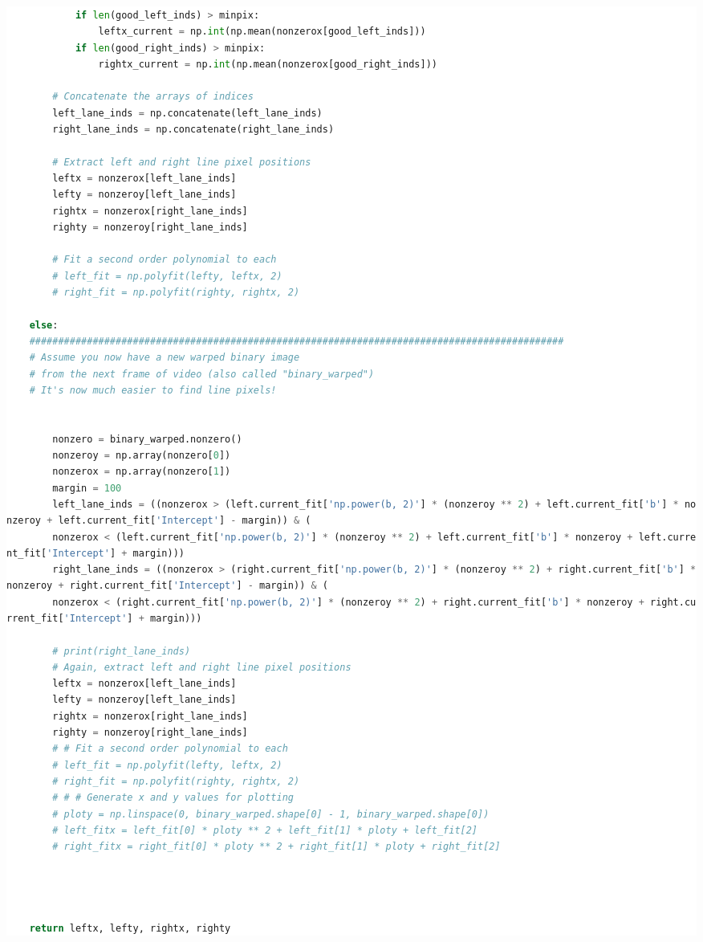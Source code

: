 ```python
            if len(good_left_inds) > minpix:
                leftx_current = np.int(np.mean(nonzerox[good_left_inds]))
            if len(good_right_inds) > minpix:
                rightx_current = np.int(np.mean(nonzerox[good_right_inds]))

        # Concatenate the arrays of indices
        left_lane_inds = np.concatenate(left_lane_inds)
        right_lane_inds = np.concatenate(right_lane_inds)

        # Extract left and right line pixel positions
        leftx = nonzerox[left_lane_inds]
        lefty = nonzeroy[left_lane_inds]
        rightx = nonzerox[right_lane_inds]
        righty = nonzeroy[right_lane_inds]

        # Fit a second order polynomial to each
        # left_fit = np.polyfit(lefty, leftx, 2)
        # right_fit = np.polyfit(righty, rightx, 2)

    else:
    #############################################################################################
    # Assume you now have a new warped binary image
    # from the next frame of video (also called "binary_warped")
    # It's now much easier to find line pixels!


        nonzero = binary_warped.nonzero()
        nonzeroy = np.array(nonzero[0])
        nonzerox = np.array(nonzero[1])
        margin = 100
        left_lane_inds = ((nonzerox > (left.current_fit['np.power(b, 2)'] * (nonzeroy ** 2) + left.current_fit['b'] * nonzeroy + left.current_fit['Intercept'] - margin)) & (
        nonzerox < (left.current_fit['np.power(b, 2)'] * (nonzeroy ** 2) + left.current_fit['b'] * nonzeroy + left.current_fit['Intercept'] + margin)))
        right_lane_inds = ((nonzerox > (right.current_fit['np.power(b, 2)'] * (nonzeroy ** 2) + right.current_fit['b'] * nonzeroy + right.current_fit['Intercept'] - margin)) & (
        nonzerox < (right.current_fit['np.power(b, 2)'] * (nonzeroy ** 2) + right.current_fit['b'] * nonzeroy + right.current_fit['Intercept'] + margin)))

        # print(right_lane_inds)
        # Again, extract left and right line pixel positions
        leftx = nonzerox[left_lane_inds]
        lefty = nonzeroy[left_lane_inds]
        rightx = nonzerox[right_lane_inds]
        righty = nonzeroy[right_lane_inds]
        # # Fit a second order polynomial to each
        # left_fit = np.polyfit(lefty, leftx, 2)
        # right_fit = np.polyfit(righty, rightx, 2)
        # # # Generate x and y values for plotting
        # ploty = np.linspace(0, binary_warped.shape[0] - 1, binary_warped.shape[0])
        # left_fitx = left_fit[0] * ploty ** 2 + left_fit[1] * ploty + left_fit[2]
        # right_fitx = right_fit[0] * ploty ** 2 + right_fit[1] * ploty + right_fit[2]




    return leftx, lefty, rightx, righty


```
